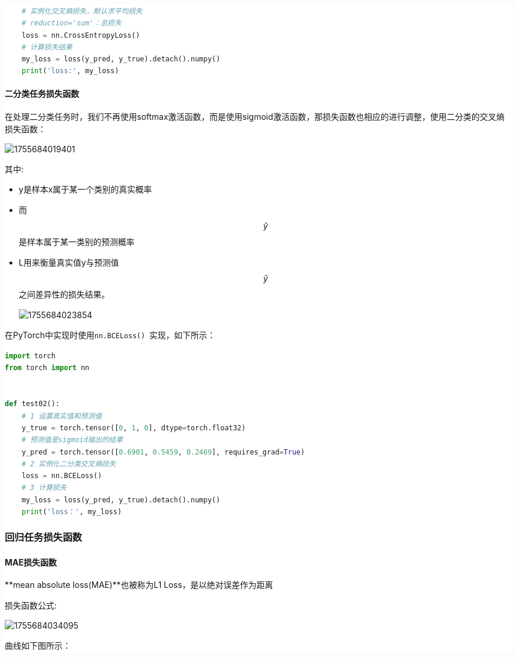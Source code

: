```python
	# 实例化交叉熵损失，默认求平均损失
	# reduction='sum'：总损失
	loss = nn.CrossEntropyLoss()
	# 计算损失结果
	my_loss = loss(y_pred, y_true).detach().numpy()
	print('loss:', my_loss)
```

####  二分类任务损失函数

在处理二分类任务时，我们不再使用softmax激活函数，而是使用sigmoid激活函数，那损失函数也相应的进行调整，使用二分类的交叉熵损失函数：

![1755684019401](1755684019401.png)

其中:

- y是样本x属于某一个类别的真实概率

- 而$$\hat{y}$$是样本属于某一类别的预测概率

- L用来衡量真实值y与预测值$$\hat{y}$$之间差异性的损失结果。

  ![1755684023854](1755684023854.png)

在PyTorch中实现时使用`nn.BCELoss() `实现，如下所示：

```python
import torch
from torch import nn


def test02():
    # 1 设置真实值和预测值
    y_true = torch.tensor([0, 1, 0], dtype=torch.float32)
    # 预测值是sigmoid输出的结果
    y_pred = torch.tensor([0.6901, 0.5459, 0.2469], requires_grad=True)
    # 2 实例化二分类交叉熵损失
    loss = nn.BCELoss()
    # 3 计算损失
    my_loss = loss(y_pred, y_true).detach().numpy()
    print('loss：', my_loss)
```

### 回归任务损失函数

####  MAE损失函数

**mean absolute loss(MAE)**也被称为L1 Loss，是以绝对误差作为距离

损失函数公式:

![1755684034095](1755684034095.png)

曲线如下图所示：
